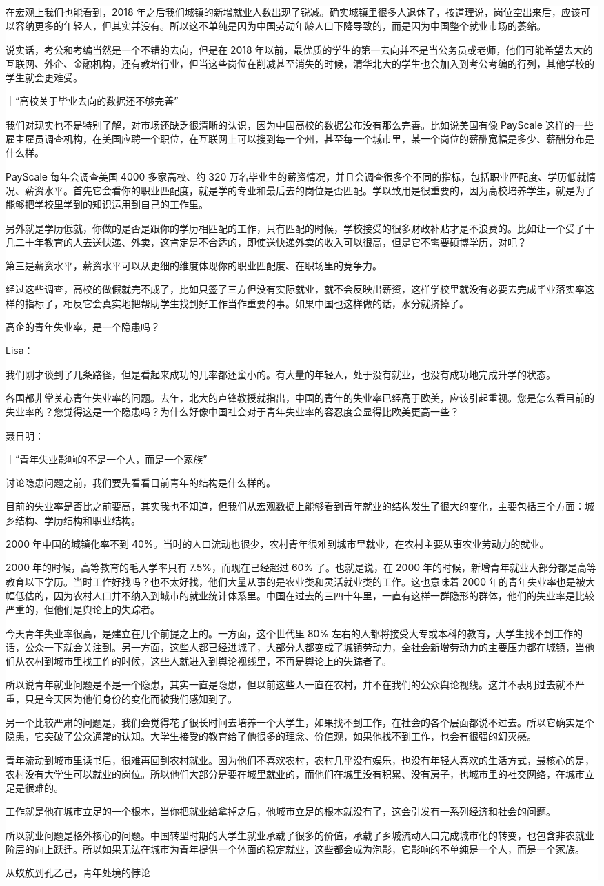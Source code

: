 在宏观上我们也能看到，2018 年之后我们城镇的新增就业人数出现了锐减。确实城镇里很多人退休了，按道理说，岗位空出来后，应该可以容纳更多的年轻人，但其实并没有。所以这不单纯是因为中国劳动年龄人口下降导致的，而是因为中国整个就业市场的萎缩。

说实话，考公和考编当然是一个不错的去向，但是在 2018 年以前，最优质的学生的第一去向并不是当公务员或老师，他们可能希望去大的互联网、外企、金融机构，还有教培行业，但当这些岗位在削减甚至消失的时候，清华北大的学生也会加入到考公考编的行列，其他学校的学生就会更难受。

｜“高校关于毕业去向的数据还不够完善”

我们对现实也不是特别了解，对市场还缺乏很清晰的认识，因为中国高校的数据公布没有那么完善。比如说美国有像 PayScale 这样的一些雇主雇员调查机构，在美国应聘一个职位，在互联网上可以搜到每一个州，甚至每一个城市里，某一个岗位的薪酬宽幅是多少、薪酬分布是什么样。

PayScale 每年会调查美国 4000 多家高校、约 320 万名毕业生的薪资情况，并且会调查很多个不同的指标，包括职业匹配度、学历低就情况、薪资水平。首先它会看你的职业匹配度，就是学的专业和最后去的岗位是否匹配。学以致用是很重要的，因为高校培养学生，就是为了能够把学校里学到的知识运用到自己的工作里。

另外就是学历低就，你做的是否是跟你的学历相匹配的工作，只有匹配的时候，学校接受的很多财政补贴才是不浪费的。比如让一个受了十几二十年教育的人去送快递、外卖，这肯定是不合适的，即使送快递外卖的收入可以很高，但是它不需要硕博学历，对吧？

第三是薪资水平，薪资水平可以从更细的维度体现你的职业匹配度、在职场里的竞争力。

经过这些调查，高校的做假就完不成了，比如只签了三方但没有实际就业，就不会反映出薪资，这样学校里就没有必要去完成毕业落实率这样的指标了，相反它会真实地把帮助学生找到好工作当作重要的事。如果中国也这样做的话，水分就挤掉了。

高企的青年失业率，是一个隐患吗？

Lisa：

我们刚才谈到了几条路径，但是看起来成功的几率都还蛮小的。有大量的年轻人，处于没有就业，也没有成功地完成升学的状态。

各国都非常关心青年失业率的问题。去年，北大的卢锋教授就指出，中国的青年的失业率已经高于欧美，应该引起重视。您是怎么看目前的失业率的？您觉得这是一个隐患吗？为什么好像中国社会对于青年失业率的容忍度会显得比欧美更高一些？

聂日明：

｜“青年失业影响的不是一个人，而是一个家族”

讨论隐患问题之前，我们要先看看目前青年的结构是什么样的。

目前的失业率是否比之前要高，其实我也不知道，但我们从宏观数据上能够看到青年就业的结构发生了很大的变化，主要包括三个方面：城乡结构、学历结构和职业结构。

2000 年中国的城镇化率不到 40%。当时的人口流动也很少，农村青年很难到城市里就业，在农村主要从事农业劳动力的就业。

2000 年的时候，高等教育的毛入学率只有 7.5%，而现在已经超过 60% 了。也就是说，在 2000 年的时候，新增青年就业大部分都是高等教育以下学历。当时工作好找吗？也不太好找，他们大量从事的是农业类和灵活就业类的工作。这也意味着 2000 年的青年失业率也是被大幅低估的，因为农村人口并不纳入到城市的就业统计体系里。中国在过去的三四十年里，一直有这样一群隐形的群体，他们的失业率是比较严重的，但他们是舆论上的失踪者。

今天青年失业率很高，是建立在几个前提之上的。一方面，这个世代里 80% 左右的人都将接受大专或本科的教育，大学生找不到工作的话，公众一下就会关注到。另一方面，这些人都已经进城了，大部分人都变成了城镇劳动力，全社会新增劳动力的主要压力都在城镇，当他们从农村到城市里找工作的时候，这些人就进入到舆论视线里，不再是舆论上的失踪者了。

所以说青年就业问题是不是一个隐患，其实一直是隐患，但以前这些人一直在农村，并不在我们的公众舆论视线。这并不表明过去就不严重，只是今天因为他们身份的变化而被我们感知到了。

另一个比较严肃的问题是，我们会觉得花了很长时间去培养一个大学生，如果找不到工作，在社会的各个层面都说不过去。所以它确实是个隐患，它突破了公众通常的认知。大学生接受的教育给了他很多的理念、价值观，如果他找不到工作，也会有很强的幻灭感。

青年流动到城市里读书后，很难再回到农村就业。因为他们不喜欢农村，农村几乎没有娱乐，也没有年轻人喜欢的生活方式，最核心的是，农村没有大学生可以就业的岗位。所以他们大部分是要在城里就业的，而他们在城里没有积累、没有房子，也城市里的社交网络，在城市立足是很难的。

工作就是他在城市立足的一个根本，当你把就业给拿掉之后，他城市立足的根本就没有了，这会引发有一系列经济和社会的问题。

所以就业问题是格外核心的问题。中国转型时期的大学生就业承载了很多的价值，承载了乡城流动人口完成城市化的转变，也包含非农就业阶层的向上跃迁。所以如果无法在城市为青年提供一个体面的稳定就业，这些都会成为泡影，它影响的不单纯是一个人，而是一个家族。

从蚁族到孔乙己，青年处境的悖论

